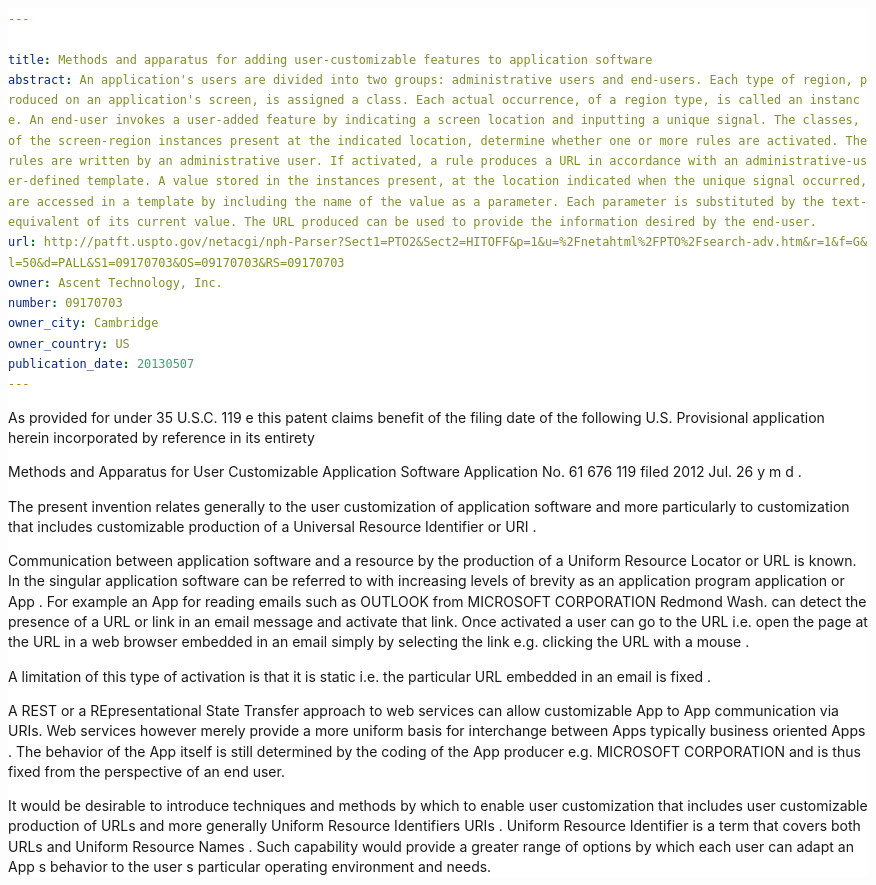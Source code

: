 ```yaml
---

title: Methods and apparatus for adding user-customizable features to application software
abstract: An application's users are divided into two groups: administrative users and end-users. Each type of region, produced on an application's screen, is assigned a class. Each actual occurrence, of a region type, is called an instance. An end-user invokes a user-added feature by indicating a screen location and inputting a unique signal. The classes, of the screen-region instances present at the indicated location, determine whether one or more rules are activated. The rules are written by an administrative user. If activated, a rule produces a URL in accordance with an administrative-user-defined template. A value stored in the instances present, at the location indicated when the unique signal occurred, are accessed in a template by including the name of the value as a parameter. Each parameter is substituted by the text-equivalent of its current value. The URL produced can be used to provide the information desired by the end-user.
url: http://patft.uspto.gov/netacgi/nph-Parser?Sect1=PTO2&Sect2=HITOFF&p=1&u=%2Fnetahtml%2FPTO%2Fsearch-adv.htm&r=1&f=G&l=50&d=PALL&S1=09170703&OS=09170703&RS=09170703
owner: Ascent Technology, Inc.
number: 09170703
owner_city: Cambridge
owner_country: US
publication_date: 20130507
---
```

As provided for under 35 U.S.C. 119 e this patent claims benefit of the filing date of the following U.S. Provisional application herein incorporated by reference in its entirety 

 Methods and Apparatus for User Customizable Application Software Application No. 61 676 119 filed 2012 Jul. 26 y m d .

The present invention relates generally to the user customization of application software and more particularly to customization that includes customizable production of a Universal Resource Identifier or URI .

Communication between application software and a resource by the production of a Uniform Resource Locator or URL is known. In the singular application software can be referred to with increasing levels of brevity as an application program application or App . For example an App for reading emails such as OUTLOOK from MICROSOFT CORPORATION Redmond Wash. can detect the presence of a URL or link in an email message and activate that link. Once activated a user can go to the URL i.e. open the page at the URL in a web browser embedded in an email simply by selecting the link e.g. clicking the URL with a mouse .

A limitation of this type of activation is that it is static i.e. the particular URL embedded in an email is fixed .

A REST or a REpresentational State Transfer approach to web services can allow customizable App to App communication via URIs. Web services however merely provide a more uniform basis for interchange between Apps typically business oriented Apps . The behavior of the App itself is still determined by the coding of the App producer e.g. MICROSOFT CORPORATION and is thus fixed from the perspective of an end user.

It would be desirable to introduce techniques and methods by which to enable user customization that includes user customizable production of URLs and more generally Uniform Resource Identifiers URIs . Uniform Resource Identifier is a term that covers both URLs and Uniform Resource Names . Such capability would provide a greater range of options by which each user can adapt an App s behavior to the user s particular operating environment and needs.
